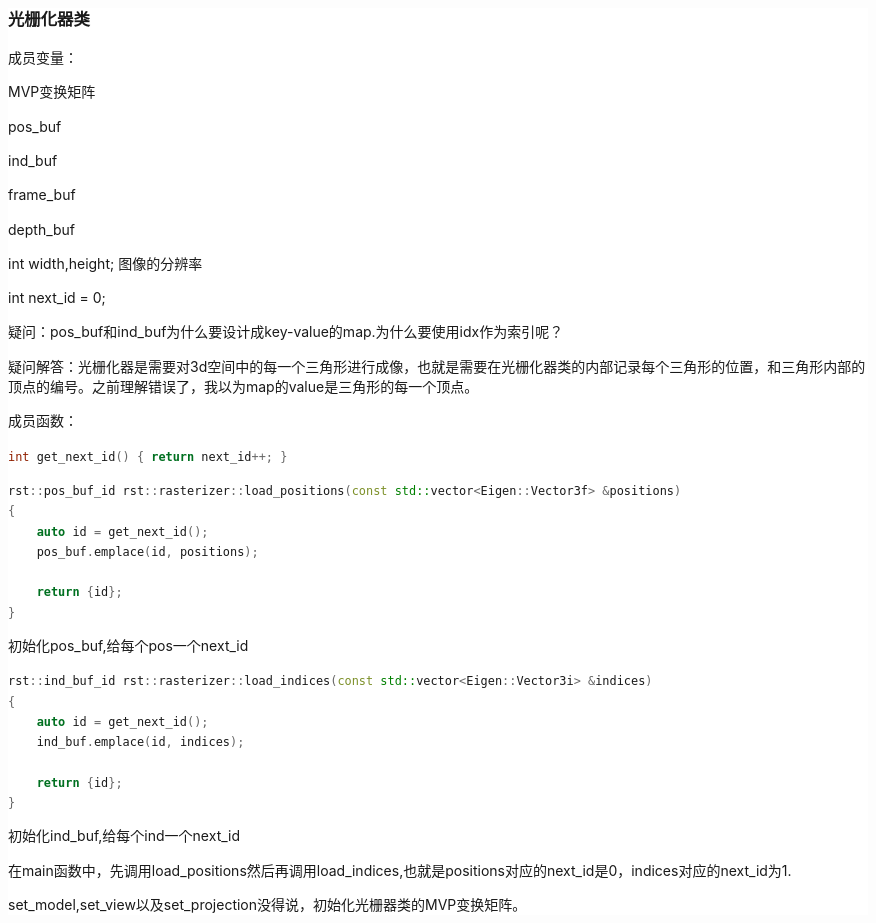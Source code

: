 ### 光栅化器类

成员变量：

MVP变换矩阵

pos_buf

ind_buf

frame_buf

depth_buf

int width,height; 图像的分辨率

int next_id = 0;



疑问：pos_buf和ind_buf为什么要设计成key-value的map.为什么要使用idx作为索引呢？

疑问解答：光栅化器是需要对3d空间中的每一个三角形进行成像，也就是需要在光栅化器类的内部记录每个三角形的位置，和三角形内部的顶点的编号。之前理解错误了，我以为map的value是三角形的每一个顶点。



成员函数：

```cpp
int get_next_id() { return next_id++; }
```

```cpp
rst::pos_buf_id rst::rasterizer::load_positions(const std::vector<Eigen::Vector3f> &positions)
{
    auto id = get_next_id();
    pos_buf.emplace(id, positions);

    return {id};
}
```

初始化pos_buf,给每个pos一个next_id



```cpp
rst::ind_buf_id rst::rasterizer::load_indices(const std::vector<Eigen::Vector3i> &indices)
{
    auto id = get_next_id();
    ind_buf.emplace(id, indices);

    return {id};
}
```

初始化ind_buf,给每个ind一个next_id



在main函数中，先调用load_positions然后再调用load_indices,也就是positions对应的next_id是0，indices对应的next_id为1.

set_model,set_view以及set_projection没得说，初始化光栅器类的MVP变换矩阵。
